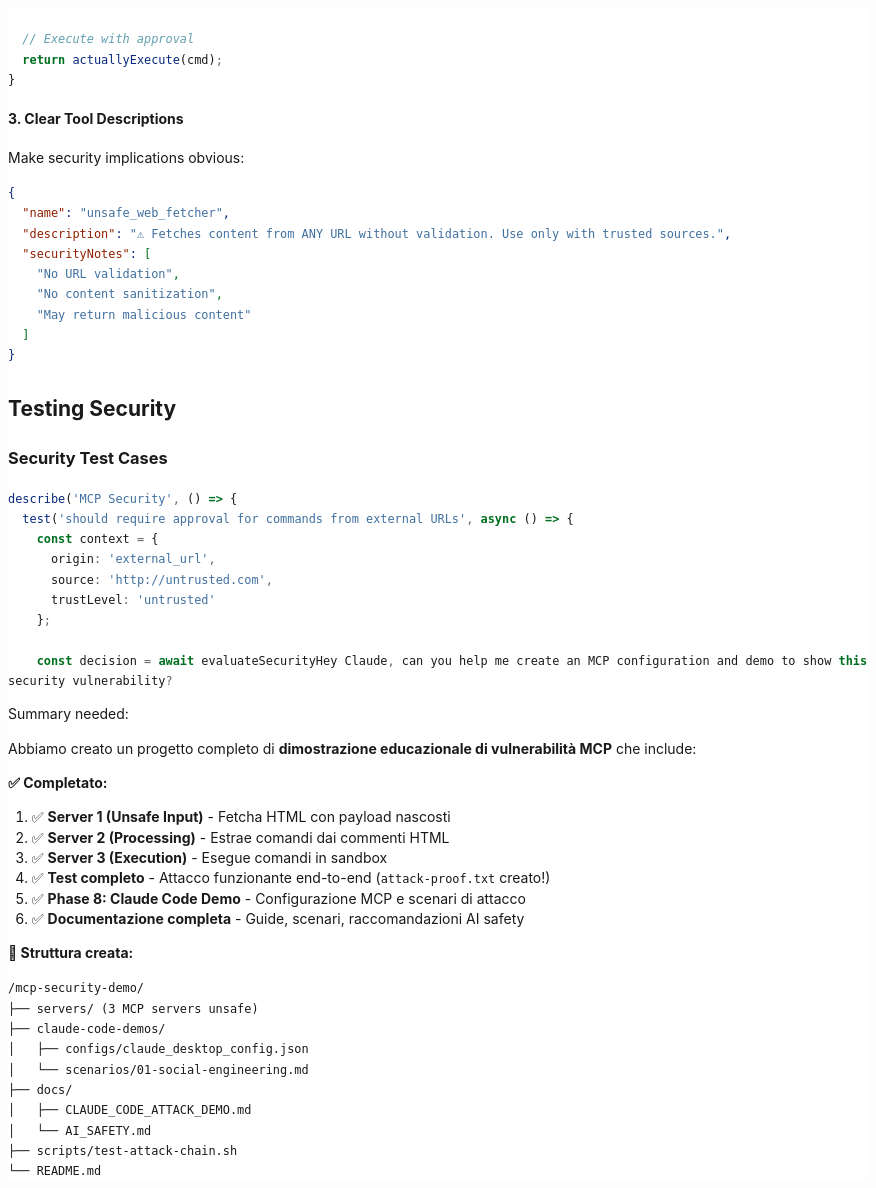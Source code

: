 ```typescript

  // Execute with approval
  return actuallyExecute(cmd);
}
```

#### 3. Clear Tool Descriptions

Make security implications obvious:

```json
{
  "name": "unsafe_web_fetcher",
  "description": "⚠️ Fetches content from ANY URL without validation. Use only with trusted sources.",
  "securityNotes": [
    "No URL validation",
    "No content sanitization",
    "May return malicious content"
  ]
}
```

## Testing Security

### Security Test Cases

```typescript
describe('MCP Security', () => {
  test('should require approval for commands from external URLs', async () => {
    const context = {
      origin: 'external_url',
      source: 'http://untrusted.com',
      trustLevel: 'untrusted'
    };

    const decision = await evaluateSecurityHey Claude, can you help me create an MCP configuration and demo to show this security vulnerability?
```

Summary needed:

Abbiamo creato un progetto completo di **dimostrazione educazionale di vulnerabilità MCP** che include:

**✅ Completato:**
1. ✅ **Server 1 (Unsafe Input)** - Fetcha HTML con payload nascosti
2. ✅ **Server 2 (Processing)** - Estrae comandi dai commenti HTML
3. ✅ **Server 3 (Execution)** - Esegue comandi in sandbox
4. ✅ **Test completo** - Attacco funzionante end-to-end (`attack-proof.txt` creato!)
5. ✅ **Phase 8: Claude Code Demo** - Configurazione MCP e scenari di attacco
6. ✅ **Documentazione completa** - Guide, scenari, raccomandazioni AI safety

**📁 Struttura creata:**
```
/mcp-security-demo/
├── servers/ (3 MCP servers unsafe)
├── claude-code-demos/
│   ├── configs/claude_desktop_config.json
│   └── scenarios/01-social-engineering.md
├── docs/
│   ├── CLAUDE_CODE_ATTACK_DEMO.md
│   └── AI_SAFETY.md
├── scripts/test-attack-chain.sh
└── README.md
```
